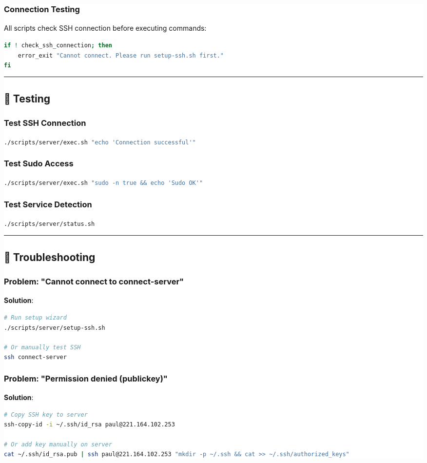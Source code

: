 ### Connection Testing
All scripts check SSH connection before executing commands:
```bash
if ! check_ssh_connection; then
    error_exit "Cannot connect. Please run setup-ssh.sh first."
fi
```

---

## 🧪 Testing

### Test SSH Connection
```bash
./scripts/server/exec.sh "echo 'Connection successful'"
```

### Test Sudo Access
```bash
./scripts/server/exec.sh "sudo -n true && echo 'Sudo OK'"
```

### Test Service Detection
```bash
./scripts/server/status.sh
```

---

## 🚨 Troubleshooting

### Problem: "Cannot connect to connect-server"

**Solution**:
```bash
# Run setup wizard
./scripts/server/setup-ssh.sh

# Or manually test SSH
ssh connect-server
```

### Problem: "Permission denied (publickey)"

**Solution**:
```bash
# Copy SSH key to server
ssh-copy-id -i ~/.ssh/id_rsa paul@221.164.102.253

# Or add key manually on server
cat ~/.ssh/id_rsa.pub | ssh paul@221.164.102.253 "mkdir -p ~/.ssh && cat >> ~/.ssh/authorized_keys"
```
